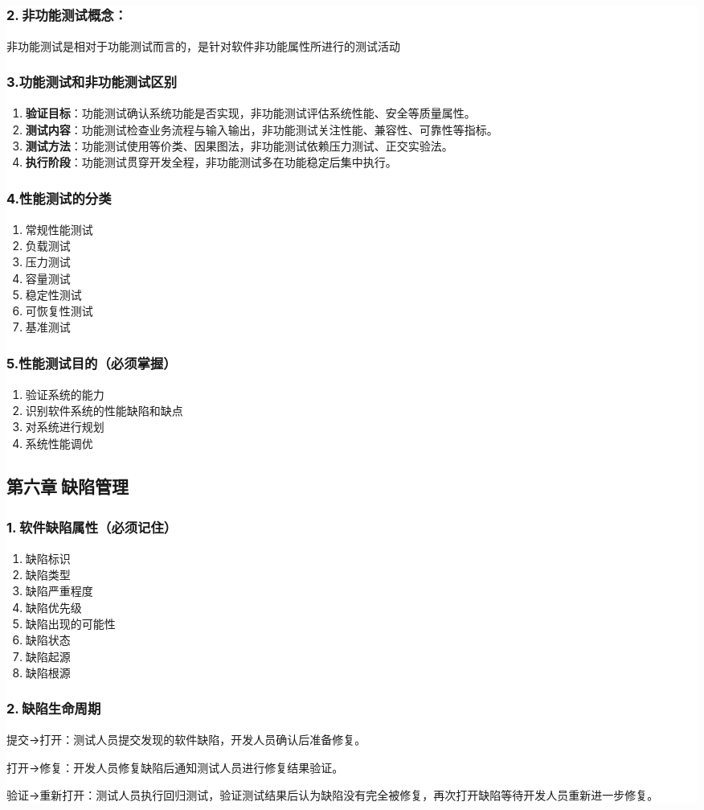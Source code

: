 ### 2. 非功能测试概念：

非功能测试是相对于功能测试而言的，是针对软件非功能属性所进行的测试活动



### 3.功能测试和非功能测试区别

1. **验证目标**：功能测试确认系统功能是否实现，非功能测试评估系统性能、安全等质量属性。
2. **测试内容**：功能测试检查业务流程与输入输出，非功能测试关注性能、兼容性、可靠性等指标。
3. **测试方法**：功能测试使用等价类、因果图法，非功能测试依赖压力测试、正交实验法。
4. **执行阶段**：功能测试贯穿开发全程，非功能测试多在功能稳定后集中执行。



### 4.性能测试的分类

1. 常规性能测试
2. 负载测试
3. 压力测试
4. 容量测试
5. 稳定性测试
6. 可恢复性测试
7. 基准测试



### 5.性能测试目的（必须掌握）

1. 验证系统的能力
2. 识别软件系统的性能缺陷和缺点
3. 对系统进行规划
4. 系统性能调优



## 第六章 缺陷管理

### 1. 软件缺陷属性（必须记住）

1.  缺陷标识
2. 缺陷类型
3. 缺陷严重程度
4. 缺陷优先级
5. 缺陷出现的可能性
6. 缺陷状态
7. 缺陷起源
8. 缺陷根源

### 2. 缺陷生命周期

提交→打开：测试人员提交发现的软件缺陷，开发人员确认后准备修复。

打开→修复：开发人员修复缺陷后通知测试人员进行修复结果验证。

验证→重新打开：测试人员执行回归测试，验证测试结果后认为缺陷没有完全被修复，再次打开缺陷等待开发人员重新进一步修复。
